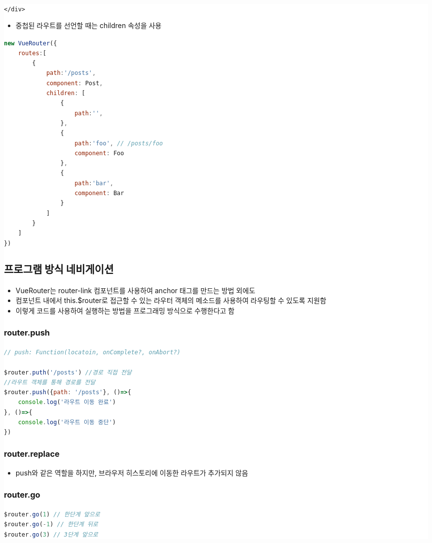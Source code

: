 ```vue
</div>
```
- 중첩된 라우트를 선언할 때는 children 속성을 사용
```js
new VueRouter({
    routes:[
        {
            path:'/posts',
            component: Post,
            children: [
                {
                    path:'',
                },
                {
                    path:'foo', // /posts/foo
                    component: Foo
                },
                {
                    path:'bar',
                    component: Bar
                }
            ]
        }
    ]
})
```


## 프로그램 방식 네비게이션
- VueRouter는 router-link 컴포넌트를 사용하여 anchor 태그를 만드는 방법 외에도
- 컴포넌트 내에서 this.$router로 접근할 수 있는 라우터 객체의 메소드를 사용하여 라우팅할 수 있도록 지원함
- 이렇게 코드를 사용하여 실행하는 방법을 프로그래밍 방식으로 수행한다고 함

### router.push
```js
// push: Function(locatoin, onComplete?, onAbort?)

$router.puth('/posts') //경로 직접 전달
//라우트 객체를 통해 경로를 전달
$router.push({path: '/posts'}, ()=>{
    console.log('라우트 이동 완료')
}, ()=>{
    console.log('라우트 이동 중단')
}) 
```

### router.replace
- push와 같은 역할을 하지만, 브라우저 히스토리에 이동한 라우트가 추가되지 않음

### router.go
```js
$router.go(1) // 한단계 앞으로
$router.go(-1) // 한단계 뒤로
$router.go(3) // 3단계 앞으로
```
